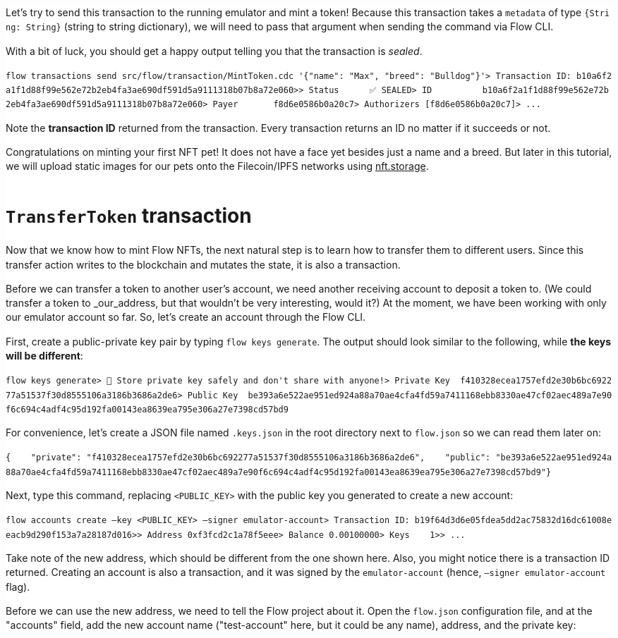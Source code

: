 Let’s try to send this transaction to the running emulator and mint a token! Because this transaction takes a `metadata` of type `{String: String}` (string to string dictionary), we will need to pass that argument when sending the command via Flow CLI.

With a bit of luck, you should get a happy output telling you that the transaction is _sealed_.

    flow transactions send src/flow/transaction/MintToken.cdc '{"name": "Max", "breed": "Bulldog"}'> Transaction ID: b10a6f2a1f1d88f99e562e72b2eb4fa3ae690df591d5a9111318b07b8a72e060>> Status      ✅ SEALED> ID          b10a6f2a1f1d88f99e562e72b2eb4fa3ae690df591d5a9111318b07b8a72e060> Payer       f8d6e0586b0a20c7> Authorizers [f8d6e0586b0a20c7]> ...

Note the **transaction ID** returned from the transaction. Every transaction returns an ID no matter if it succeeds or not.

Congratulations on minting your first NFT pet! It does not have a face yet besides just a name and a breed. But later in this tutorial, we will upload static images for our pets onto the Filecoin/IPFS networks using [nft.storage](https://nft.storage/).

# `TransferToken` transaction

Now that we know how to mint Flow NFTs, the next natural step is to learn how to transfer them to different users. Since this transfer action writes to the blockchain and mutates the state, it is also a transaction.

Before we can transfer a token to another user’s account, we need another receiving account to deposit a token to. (We could transfer a token to \_our_address, but that wouldn’t be very interesting, would it?) At the moment, we have been working with only our emulator account so far. So, let’s create an account through the Flow CLI.

First, create a public-private key pair by typing `flow keys generate`. The output should look similar to the following, while **the keys will be different**:

    flow keys generate> 🔴️ Store private key safely and don't share with anyone!> Private Key  f410328ecea1757efd2e30b6bc692277a51537f30d8555106a3186b3686a2de6> Public Key  be393a6e522ae951ed924a88a70ae4cfa4fd59a7411168ebb8330ae47cf02aec489a7e90f6c694c4adf4c95d192fa00143ea8639ea795e306a27e7398cd57bd9

For convenience, let’s create a JSON file named `.keys.json` in the root directory next to `flow.json` so we can read them later on:

    {    "private": "f410328ecea1757efd2e30b6bc692277a51537f30d8555106a3186b3686a2de6",    "public": "be393a6e522ae951ed924a88a70ae4cfa4fd59a7411168ebb8330ae47cf02aec489a7e90f6c694c4adf4c95d192fa00143ea8639ea795e306a27e7398cd57bd9"}

Next, type this command, replacing `<PUBLIC_KEY>` with the public key you generated to create a new account:

    flow accounts create —key <PUBLIC_KEY> —signer emulator-account> Transaction ID: b19f64d3d6e05fdea5dd2ac75832d16dc61008eeacb9d290f153a7a28187d016>> Address 0xf3fcd2c1a78f5eee> Balance 0.00100000> Keys    1>> ...

Take note of the new address, which should be different from the one shown here. Also, you might notice there is a transaction ID returned. Creating an account is also a transaction, and it was signed by the `emulator-account` (hence, `—signer emulator-account` flag).

Before we can use the new address, we need to tell the Flow project about it. Open the `flow.json` configuration file, and at the "accounts" field, add the new account name ("test-account" here, but it could be any name), address, and the private key:
